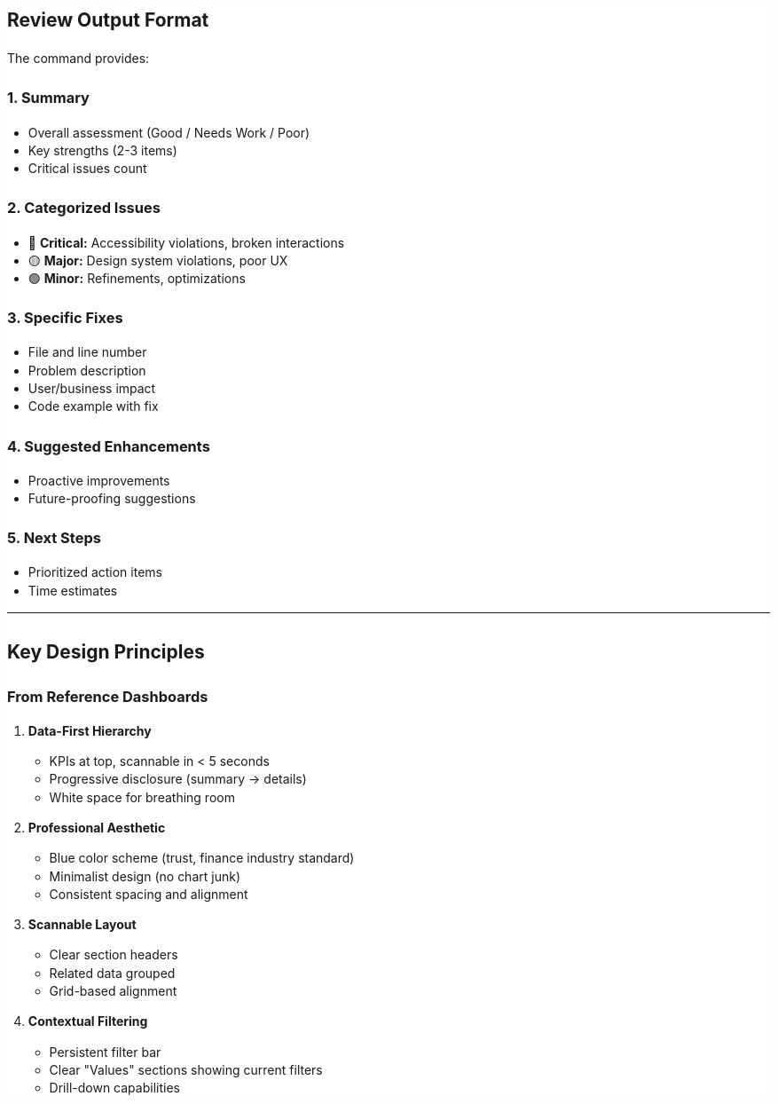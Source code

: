 
## Review Output Format

The command provides:

### 1. Summary
- Overall assessment (Good / Needs Work / Poor)
- Key strengths (2-3 items)
- Critical issues count

### 2. Categorized Issues
- 🔴 **Critical:** Accessibility violations, broken interactions
- 🟡 **Major:** Design system violations, poor UX
- 🟢 **Minor:** Refinements, optimizations

### 3. Specific Fixes
- File and line number
- Problem description
- User/business impact
- Code example with fix

### 4. Suggested Enhancements
- Proactive improvements
- Future-proofing suggestions

### 5. Next Steps
- Prioritized action items
- Time estimates

---

## Key Design Principles

### From Reference Dashboards

1. **Data-First Hierarchy**
   - KPIs at top, scannable in < 5 seconds
   - Progressive disclosure (summary → details)
   - White space for breathing room

2. **Professional Aesthetic**
   - Blue color scheme (trust, finance industry standard)
   - Minimalist design (no chart junk)
   - Consistent spacing and alignment

3. **Scannable Layout**
   - Clear section headers
   - Related data grouped
   - Grid-based alignment

4. **Contextual Filtering**
   - Persistent filter bar
   - Clear "Values" sections showing current filters
   - Drill-down capabilities

